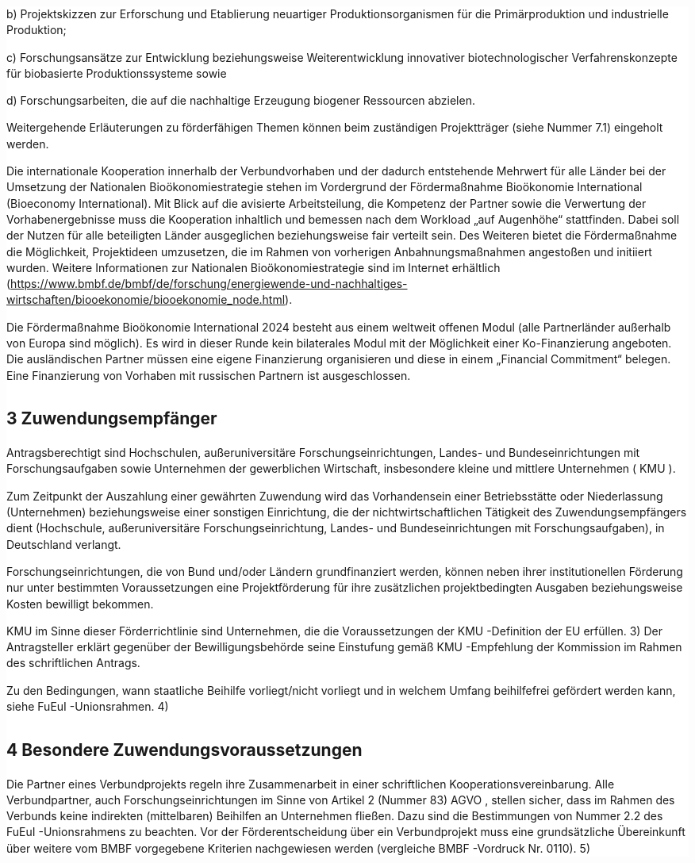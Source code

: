 b) Projektskizzen zur Erforschung und Etablierung neuartiger Produktionsorganismen für die Primärproduktion und industrielle Produktion; 

c) Forschungsansätze zur Entwicklung beziehungsweise Weiterentwicklung innovativer biotechnologischer Verfahrenskonzepte für biobasierte Produktionssysteme sowie 

d) Forschungsarbeiten, die auf die nachhaltige Erzeugung biogener Ressourcen abzielen. 

Weitergehende Erläuterungen zu förderfähigen Themen können beim zuständigen Projektträger (siehe Nummer 7.1) eingeholt werden. 

Die internationale Kooperation innerhalb der Verbundvorhaben und der dadurch entstehende Mehrwert für alle Länder bei der Umsetzung der Nationalen Bioökonomiestrategie stehen im Vordergrund der Fördermaßnahme Bioökonomie International (Bioeconomy International). Mit Blick auf die avisierte Arbeitsteilung, die Kompetenz der Partner sowie die Verwertung der Vorhabenergebnisse muss die Kooperation inhaltlich und bemessen nach dem Workload „auf Augenhöhe“ stattfinden. Dabei soll der Nutzen für alle beteiligten Länder ausgeglichen beziehungsweise fair verteilt sein. Des Weiteren bietet die Fördermaßnahme die Möglichkeit, Projektideen umzusetzen, die im Rahmen von vorherigen Anbahnungsmaßnahmen angestoßen und initiiert wurden. Weitere Informationen zur Nationalen Bioökonomiestrategie sind im Internet erhältlich (https://www.bmbf.de/bmbf/de/forschung/energiewende-und-nachhaltiges-wirtschaften/biooekonomie/biooekonomie_node.html). 

Die Fördermaßnahme Bioökonomie International 2024 besteht aus einem weltweit offenen Modul (alle Partnerländer außerhalb von Europa sind möglich). Es wird in dieser Runde kein bilaterales Modul mit der Möglichkeit einer Ko-Finanzierung angeboten. Die ausländischen Partner müssen eine eigene Finanzierung organisieren und diese in einem „Financial Commitment“ belegen. Eine Finanzierung von Vorhaben mit russischen Partnern ist ausgeschlossen. 

##  3 Zuwendungsempfänger 

Antragsberechtigt sind Hochschulen, außeruniversitäre Forschungseinrichtungen, Landes- und Bundeseinrichtungen mit Forschungsaufgaben sowie Unternehmen der gewerblichen Wirtschaft, insbesondere kleine und mittlere Unternehmen (  KMU  ). 

Zum Zeitpunkt der Auszahlung einer gewährten Zuwendung wird das Vorhandensein einer Betriebsstätte oder Niederlassung (Unternehmen) beziehungsweise einer sonstigen Einrichtung, die der nichtwirtschaftlichen Tätigkeit des Zuwendungsempfängers dient (Hochschule, außeruniversitäre Forschungseinrichtung, Landes- und Bundeseinrichtungen mit Forschungsaufgaben), in Deutschland verlangt. 

Forschungseinrichtungen, die von Bund und/oder Ländern grundfinanziert werden, können neben ihrer institutionellen Förderung nur unter bestimmten Voraussetzungen eine Projektförderung für ihre zusätzlichen projektbedingten Ausgaben beziehungsweise Kosten bewilligt bekommen. 

KMU  im Sinne dieser Förderrichtlinie sind Unternehmen, die die Voraussetzungen der  KMU  -Definition der  EU  erfüllen.  3)  Der Antragsteller erklärt gegenüber der Bewilligungsbehörde seine Einstufung gemäß  KMU  -Empfehlung der Kommission im Rahmen des schriftlichen Antrags. 

Zu den Bedingungen, wann staatliche Beihilfe vorliegt/nicht vorliegt und in welchem Umfang beihilfefrei gefördert werden kann, siehe  FuEuI  -Unionsrahmen.  4) 

##  4 Besondere Zuwendungsvoraussetzungen 

Die Partner eines Verbundprojekts regeln ihre Zusammenarbeit in einer schriftlichen Kooperationsvereinbarung. Alle Verbundpartner, auch Forschungseinrichtungen im Sinne von Artikel 2 (Nummer 83)  AGVO  , stellen sicher, dass im Rahmen des Verbunds keine indirekten (mittelbaren) Beihilfen an Unternehmen fließen. Dazu sind die Bestimmungen von Nummer 2.2 des  FuEuI  -Unionsrahmens zu beachten. Vor der Förderentscheidung über ein Verbundprojekt muss eine grundsätzliche Übereinkunft über weitere vom  BMBF  vorgegebene Kriterien nachgewiesen werden (vergleiche  BMBF  -Vordruck Nr. 0110).  5) 
